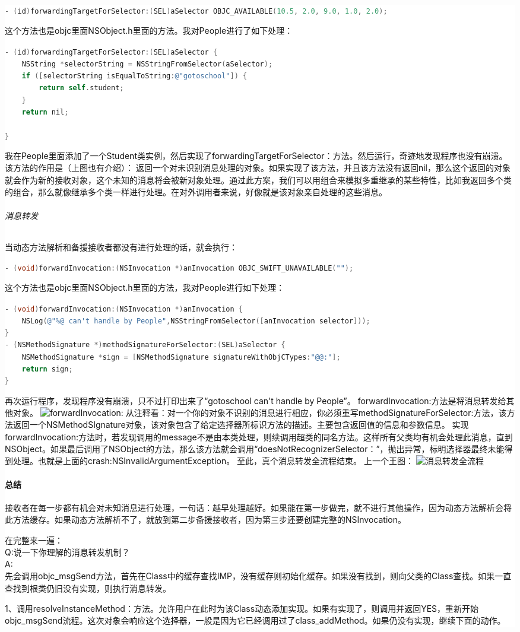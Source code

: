 ```objective-c
- (id)forwardingTargetForSelector:(SEL)aSelector OBJC_AVAILABLE(10.5, 2.0, 9.0, 1.0, 2.0);
```
这个方法也是objc里面NSObject.h里面的方法。我对People进行了如下处理：
```objective-c
- (id)forwardingTargetForSelector:(SEL)aSelector {
    NSString *selectorString = NSStringFromSelector(aSelector);
    if ([selectorString isEqualToString:@"gotoschool"]) {
        return self.student;
    }
    return nil;
    
}
```
我在People里面添加了一个Student类实例，然后实现了forwardingTargetForSelector：方法。然后运行，奇迹地发现程序也没有崩溃。该方法的作用是（上图也有介绍）：
返回一个对未识别消息处理的对象。如果实现了该方法，并且该方法没有返回nil，那么这个返回的对象就会作为新的接收对象，这个未知的消息将会被新对象处理。通过此方案，我们可以用组合来模拟多重继承的某些特性，比如我返回多个类的组合，那么就像继承多个类一样进行处理。在对外调用者来说，好像就是该对象亲自处理的这些消息。
###### 消息转发
当动态方法解析和备援接收者都没有进行处理的话，就会执行：
```objective-c
- (void)forwardInvocation:(NSInvocation *)anInvocation OBJC_SWIFT_UNAVAILABLE("");
```
这个方法也是objc里面NSObject.h里面的方法，我对People进行如下处理：
```objective-c
- (void)forwardInvocation:(NSInvocation *)anInvocation {
    NSLog(@"%@ can't handle by People",NSStringFromSelector([anInvocation selector]));
}
- (NSMethodSignature *)methodSignatureForSelector:(SEL)aSelector {
    NSMethodSignature *sign = [NSMethodSignature signatureWithObjCTypes:"@@:"];
    return sign;
}
```
再次运行程序，发现程序没有崩溃，只不过打印出来了“gotoschool can't handle by People”。
forwardInvocation:方法是将消息转发给其他对象。
![forwardInvocation:](https://raw.githubusercontent.com/ScottZg/MarkDownResource/master/messageforward/forwardInvocation.png)
从注释看：对一个你的对象不识别的消息进行相应，你必须重写methodSignatureForSelector:方法，该方法返回一个NSMethodSIgnature对象，该对象包含了给定选择器所标识方法的描述。主要包含返回值的信息和参数信息。
实现forwardInvocation:方法时，若发现调用的message不是由本类处理，则续调用超类的同名方法。这样所有父类均有机会处理此消息，直到NSObject。如果最后调用了NSObject的方法，那么该方法就会调用“doesNotRecognizerSelector：”，抛出异常，标明选择器最终未能得到处理。也就是上面的crash:NSInvalidArgumentException。
至此，真个消息转发全流程结束。
上一个王图：
![消息转发全流程](https://raw.githubusercontent.com/ScottZg/MarkDownResource/master/messageforward/allprocess.png)
#### 总结
接收者在每一步都有机会对未知消息进行处理，一句话：越早处理越好。如果能在第一步做完，就不进行其他操作，因为动态方法解析会将此方法缓存。如果动态方法解析不了，就放到第二步备援接收者，因为第三步还要创建完整的NSInvocation。    

在完整来一遍：    
Q:说一下你理解的消息转发机制？    
A:    
先会调用objc_msgSend方法，首先在Class中的缓存查找IMP，没有缓存则初始化缓存。如果没有找到，则向父类的Class查找。如果一直查找到根类仍旧没有实现，则执行消息转发。    

1、调用resolveInstanceMethod：方法。允许用户在此时为该Class动态添加实现。如果有实现了，则调用并返回YES，重新开始objc_msgSend流程。这次对象会响应这个选择器，一般是因为它已经调用过了class_addMethod。如果仍没有实现，继续下面的动作。    

